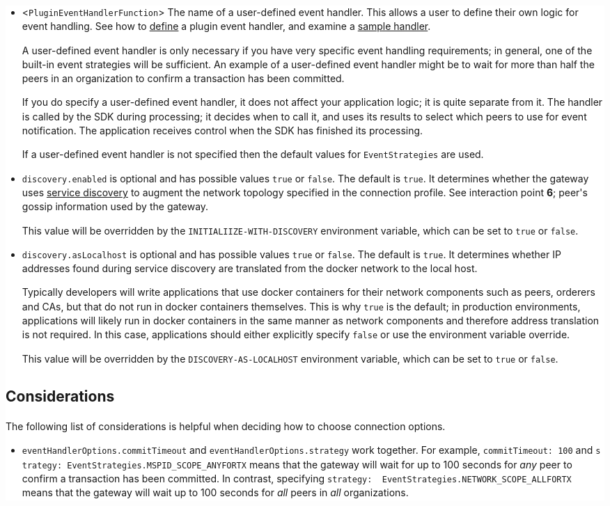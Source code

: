   * <`PluginEventHandlerFunction`> The name of a user-defined event handler.
    This allows a user to define their own logic for event handling. See how to
    [define](https://fabric-sdk-node.github.io/master/tutorial-transaction-commit-events.html)
    a plugin event handler, and examine a [sample
    handler](https://github.com/hyperledger/fabric-sdk-node/blob/master/test/integration/network-e2e/sample-transaction-event-handler.js).

    A user-defined event handler is only necessary if you have very specific
    event handling requirements; in general, one of the built-in event
    strategies will be sufficient. An example of a user-defined event handler
    might be to wait for more than half the peers in an organization to confirm
    a transaction has been committed.

    If you do specify a user-defined event handler, it does not affect your
    application logic; it is quite separate from it. The handler is called by
    the SDK during processing; it decides when to call it, and uses its results
    to select which peers to use for event notification. The application
    receives control when the SDK has finished its processing.

    If a user-defined event handler is not specified then the default values for
    `EventStrategies` are used.


* `discovery.enabled` is optional and has possible values `true` or `false`. The
  default is `true`. It determines whether the gateway uses [service
  discovery](../discovery-overview.html) to augment the network topology
  specified in the connection profile. See interaction point **6**; peer's
  gossip information used by the gateway.

  This value will be overridden by the `INITIALIIZE-WITH-DISCOVERY` environment
  variable, which can be set to `true` or `false`.


* `discovery.asLocalhost` is optional and has possible values `true` or `false`.
  The default is `true`. It determines whether IP addresses found during service
  discovery are translated from the docker network to the local host.

  Typically developers will write applications that use docker containers for
  their network components such as peers, orderers and CAs, but that do not run
  in docker containers themselves. This is why `true` is the default; in
  production environments, applications will likely run in docker containers in
  the same manner as network components and therefore address translation is not
  required. In this case, applications should either explicitly specify `false`
  or use the environment variable override.

  This value will be overridden by the `DISCOVERY-AS-LOCALHOST` environment
  variable, which can be set to `true` or `false`.

## Considerations

The following list of considerations is helpful when deciding how to choose
connection options.

* `eventHandlerOptions.commitTimeout` and `eventHandlerOptions.strategy` work
  together. For example, `commitTimeout: 100` and `strategy:
  EventStrategies.MSPID_SCOPE_ANYFORTX` means that the gateway will wait for up
  to 100 seconds for *any* peer to confirm a transaction has been committed. In
  contrast, specifying `strategy:  EventStrategies.NETWORK_SCOPE_ALLFORTX` means
  that the gateway will wait up to 100 seconds for *all* peers in *all*
  organizations.
